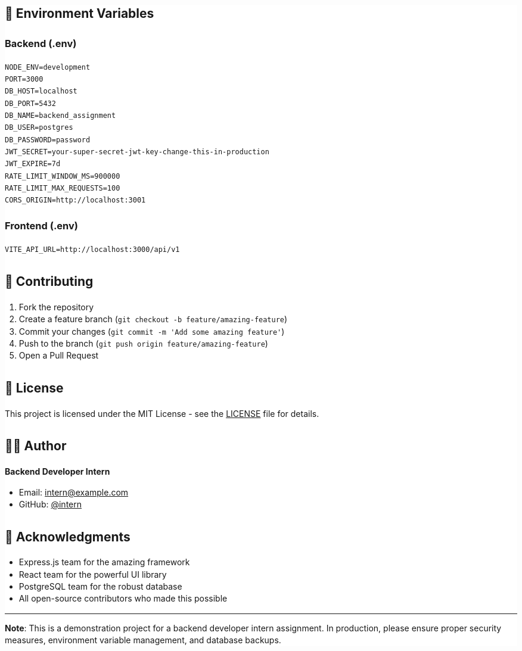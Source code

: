 ## 📝 Environment Variables

### Backend (.env)
```env
NODE_ENV=development
PORT=3000
DB_HOST=localhost
DB_PORT=5432
DB_NAME=backend_assignment
DB_USER=postgres
DB_PASSWORD=password
JWT_SECRET=your-super-secret-jwt-key-change-this-in-production
JWT_EXPIRE=7d
RATE_LIMIT_WINDOW_MS=900000
RATE_LIMIT_MAX_REQUESTS=100
CORS_ORIGIN=http://localhost:3001
```

### Frontend (.env)
```env
VITE_API_URL=http://localhost:3000/api/v1
```

## 🤝 Contributing

1. Fork the repository
2. Create a feature branch (`git checkout -b feature/amazing-feature`)
3. Commit your changes (`git commit -m 'Add some amazing feature'`)
4. Push to the branch (`git push origin feature/amazing-feature`)
5. Open a Pull Request

## 📄 License

This project is licensed under the MIT License - see the [LICENSE](LICENSE) file for details.

## 👨‍💻 Author

**Backend Developer Intern**
- Email: intern@example.com
- GitHub: [@intern](https://github.com/intern)

## 🙏 Acknowledgments

- Express.js team for the amazing framework
- React team for the powerful UI library
- PostgreSQL team for the robust database
- All open-source contributors who made this possible

---

**Note**: This is a demonstration project for a backend developer intern assignment. In production, please ensure proper security measures, environment variable management, and database backups.

